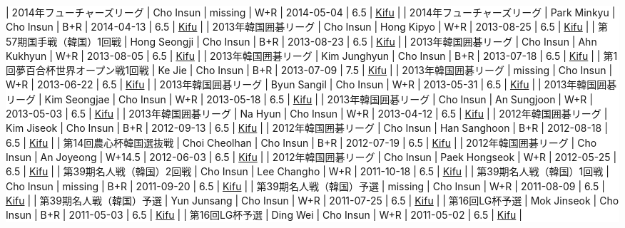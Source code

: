 | 2014年フューチャーズリーグ | Cho Insun | missing | W+R | 2014-05-04 | 6.5 | [Kifu](https://kifudepot.net/kifucontents.php?id=5eB80r%2BysCFbycTPpANNcg%3D%3D) | 
| 2014年フューチャーズリーグ | Park Minkyu | Cho Insun | B+R | 2014-04-13 | 6.5 | [Kifu](https://kifudepot.net/kifucontents.php?id=jztazRw48sKKp8Ut%2F1ptkg%3D%3D) | 
| 2013年韓国囲碁リーグ | Cho Insun | Hong Kipyo | W+R | 2013-08-25 | 6.5 | [Kifu](https://kifudepot.net/kifucontents.php?id=jVspzT6cffxeiVnEbMsdGg%3D%3D) | 
| 第57期国手戦（韓国）1回戦 | Hong Seongji | Cho Insun | B+R | 2013-08-23 | 6.5 | [Kifu](https://kifudepot.net/kifucontents.php?id=%2Bm%2Bd7V5fFI3m0qXizJsaDg%3D%3D) | 
| 2013年韓国囲碁リーグ | Cho Insun | Ahn Kukhyun | W+R | 2013-08-05 | 6.5 | [Kifu](https://kifudepot.net/kifucontents.php?id=TDEwo5TrpWRuVD5lVh5nkg%3D%3D) | 
| 2013年韓国囲碁リーグ | Kim Junghyun | Cho Insun | B+R | 2013-07-18 | 6.5 | [Kifu](https://kifudepot.net/kifucontents.php?id=Idm5OwAsT6%2B%2FiQjAtQdV8g%3D%3D) | 
| 第1回夢百合杯世界オープン戦1回戦 | Ke Jie | Cho Insun | B+R | 2013-07-09 | 7.5 | [Kifu](https://kifudepot.net/kifucontents.php?id=MojjtscUB1zyZv4hY6P0KQ%3D%3D) | 
| 2013年韓国囲碁リーグ | missing | Cho Insun | W+R | 2013-06-22 | 6.5 | [Kifu](https://kifudepot.net/kifucontents.php?id=O5nKVIQZROfDhlRuV%2F%2B4vQ%3D%3D) | 
| 2013年韓国囲碁リーグ | Byun Sangil | Cho Insun | W+R | 2013-05-31 | 6.5 | [Kifu](https://kifudepot.net/kifucontents.php?id=%2BRbgzQzepP99h43NvKggsQ%3D%3D) | 
| 2013年韓国囲碁リーグ | Kim Seongjae | Cho Insun | W+R | 2013-05-18 | 6.5 | [Kifu](https://kifudepot.net/kifucontents.php?id=KceiqIdMAiUAlI62j%2BX6zA%3D%3D) | 
| 2013年韓国囲碁リーグ | Cho Insun | An Sungjoon | W+R | 2013-05-03 | 6.5 | [Kifu](https://kifudepot.net/kifucontents.php?id=oHnz8vwPi1pdDNCUcbsYiw%3D%3D) | 
| 2013年韓国囲碁リーグ | Na Hyun | Cho Insun | W+R | 2013-04-12 | 6.5 | [Kifu](https://kifudepot.net/kifucontents.php?id=1jr3%2Byvgbq1%2BVdjrK4Xc5g%3D%3D) | 
| 2012年韓国囲碁リーグ | Kim Jiseok | Cho Insun | B+R | 2012-09-13 | 6.5 | [Kifu](https://kifudepot.net/kifucontents.php?id=Qdd15SIL35JUM845Jka%2BuQ%3D%3D) | 
| 2012年韓国囲碁リーグ | Cho Insun | Han Sanghoon | B+R | 2012-08-18 | 6.5 | [Kifu](https://kifudepot.net/kifucontents.php?id=kpDtXf1%2FDoPJNmcU7B2zQQ%3D%3D) | 
| 第14回農心杯韓国選抜戦 | Choi Cheolhan | Cho Insun | B+R | 2012-07-19 | 6.5 | [Kifu](https://kifudepot.net/kifucontents.php?id=Xzgcjkc4CNpNYFbZ85lMOQ%3D%3D) | 
| 2012年韓国囲碁リーグ | Cho Insun | An Joyeong | W+14.5 | 2012-06-03 | 6.5 | [Kifu](https://kifudepot.net/kifucontents.php?id=5piQOqN%2F6NZBVFbhzUgt1Q%3D%3D) | 
| 2012年韓国囲碁リーグ | Cho Insun | Paek Hongseok | W+R | 2012-05-25 | 6.5 | [Kifu](https://kifudepot.net/kifucontents.php?id=AhS%2BMSrC4TYb6T6y3VyaVA%3D%3D) | 
| 第39期名人戦（韓国）2回戦 | Cho Insun | Lee Changho | W+R | 2011-10-18 | 6.5 | [Kifu](https://kifudepot.net/kifucontents.php?id=nHyNZenCmtFvJD50iaJdIg%3D%3D) | 
| 第39期名人戦（韓国）1回戦 | Cho Insun | missing | B+R | 2011-09-20 | 6.5 | [Kifu](https://kifudepot.net/kifucontents.php?id=3HieO5AIr3HPQqe%2BNVIuIg%3D%3D) | 
| 第39期名人戦（韓国）予選 | missing | Cho Insun | W+R | 2011-08-09 | 6.5 | [Kifu](https://kifudepot.net/kifucontents.php?id=%2FFtVrFYkKZu5JxQqi4UfQg%3D%3D) | 
| 第39期名人戦（韓国）予選 | Yun Junsang | Cho Insun | W+R | 2011-07-25 | 6.5 | [Kifu](https://kifudepot.net/kifucontents.php?id=29EvSSmZH0RU3S0TZX0v7g%3D%3D) | 
| 第16回LG杯予選 | Mok Jinseok | Cho Insun | B+R | 2011-05-03 | 6.5 | [Kifu](https://kifudepot.net/kifucontents.php?id=4pyFKZ%2FT138YpDYNP9MQCw%3D%3D) | 
| 第16回LG杯予選 | Ding Wei | Cho Insun | W+R | 2011-05-02 | 6.5 | [Kifu](https://kifudepot.net/kifucontents.php?id=bsaA%2BAqoReuPag4EpwLmiw%3D%3D) |




